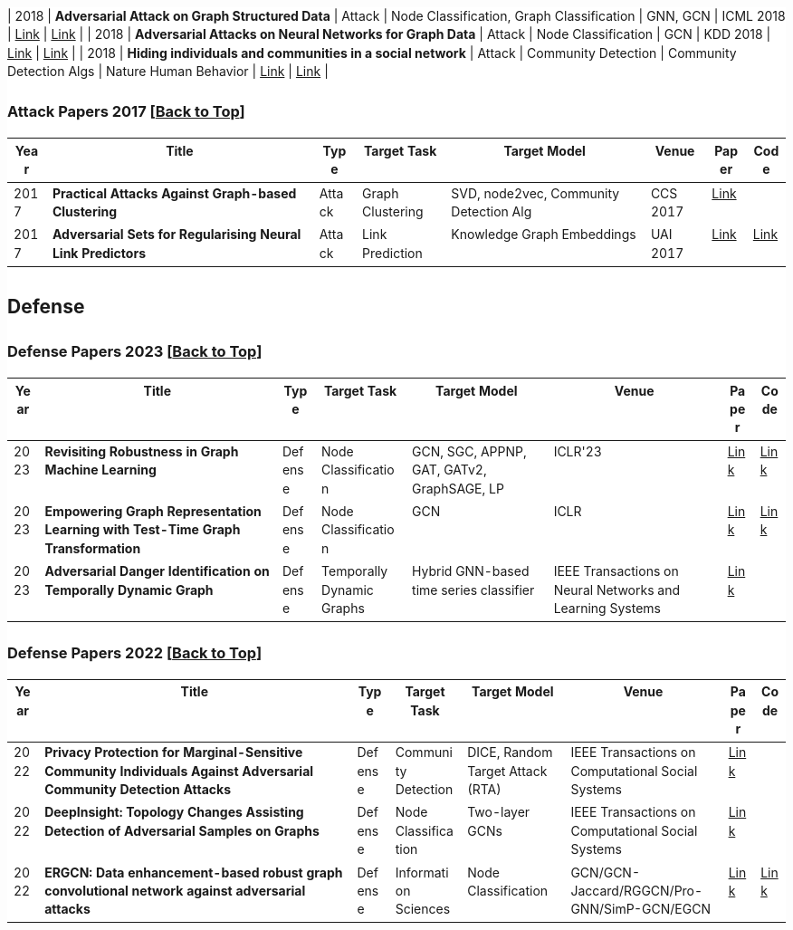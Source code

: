 | 2018 | **Adversarial Attack on Graph Structured Data**              | Attack | Node Classification, Graph Classification | GNN, GCN                            | ICML 2018             | [Link](https://arxiv.org/abs/1806.02371)                     | [Link](https://github.com/Hanjun-Dai/graph_adversarial_attack) |
| 2018 | **Adversarial Attacks on Neural Networks for Graph Data**    | Attack | Node Classification                       | GCN                                 | KDD 2018              | [Link](https://arxiv.org/abs/1805.07984)                     | [Link](https://github.com/danielzuegner/nettack)             |
| 2018 | **Hiding individuals and communities in a social network**   | Attack | Community Detection                       | Community Detection Algs            | Nature Human Behavior | [Link](https://arxiv.org/abs/1608.00375)                     | [Link](https://github.com/DSE-MSU/DeepRobust)                |

### Attack Papers 2017 [[Back to Top](#graph-adversarial-learning-literature)]

| Year | Title                                                        | Type   | Target Task      | Target Model                           | Venue    | Paper                                    | Code                                           |
| ---- | ------------------------------------------------------------ | ------ | ---------------- | -------------------------------------- | -------- | ---------------------------------------- | ---------------------------------------------- |
| 2017 | **Practical Attacks Against Graph-based Clustering**         | Attack | Graph Clustering | SVD, node2vec, Community Detection Alg | CCS 2017 | [Link](https://arxiv.org/abs/1708.09056) |                                                |
| 2017 | **Adversarial Sets for Regularising Neural Link Predictors** | Attack | Link Prediction  | Knowledge Graph Embeddings             | UAI 2017 | [Link](https://arxiv.org/abs/1707.07596) | [Link](https://github.com/uclmr/inferbeddings) |

## Defense

### Defense Papers 2023 [[Back to Top](#graph-adversarial-learning-literature)]

| Year | Title                                                        | Type    | Target Task                                               | Target Model                                                 | Venue                                             | Paper                                                        | Code                                                         |
| ---- | ------------------------------------------------------------ | ------- | --------------------------------------------------------- | ------------------------------------------------------------ | ------------------------------------------------- | ------------------------------------------------------------ | ------------------------------------------------------------ |
 | 2023 | **Revisiting Robustness in Graph Machine Learning**| Defense | Node Classification |  GCN, SGC, APPNP, GAT, GATv2, GraphSAGE, LP |  ICLR'23 | [Link](https://arxiv.org/pdf/2305.00851.pdf) | [Link](https://github.com/saper0/revisiting_robustness)|
| 2023 | **Empowering Graph Representation Learning with Test-Time Graph Transformation** | Defense | Node Classification | GCN |  ICLR | [Link](https://openreview.net/forum?id=Lnxl5pr018) | [Link](https://github.com/ChandlerBang/GTrans)|
| 2023 | **Adversarial Danger Identification on Temporally Dynamic Graph** | Defense | Temporally Dynamic Graphs | Hybrid GNN-based time series classifier | IEEE Transactions on Neural Networks and Learning Systems | [Link](https://ieeexplore.ieee.org/abstract/document/10068359) | 

### Defense Papers 2022 [[Back to Top](#graph-adversarial-learning-literature)]

| Year | Title                                                        | Type    | Target Task                                               | Target Model                                                 | Venue                                             | Paper                                                        | Code                                                         |
| ---- | ------------------------------------------------------------ | ------- | --------------------------------------------------------- | ------------------------------------------------------------ | ------------------------------------------------- | ------------------------------------------------------------ | ------------------------------------------------------------ |
|   2022 | **Privacy Protection for Marginal-Sensitive Community Individuals Against Adversarial Community Detection Attacks** | Defense | Community Detection | DICE, Random Target Attack (RTA) | IEEE Transactions on Computational Social Systems | [Link](https://ieeexplore.ieee.org/abstract/document/9997230/) |        |
| 2022 | **DeepInsight: Topology Changes Assisting Detection of Adversarial Samples on Graphs** | Defense | Node Classification                                       | Two-layer GCNs                                               | IEEE Transactions on Computational Social Systems | [Link](https://ieeexplore.ieee.org/abstract/document/9931416) |                                                              |
| 2022 | **ERGCN: Data enhancement-based robust graph convolutional network against adversarial attacks** | Defense | Information Sciences                                      | Node Classification                                          | GCN/GCN-Jaccard/RGGCN/Pro-GNN/SimP-GCN/EGCN       | [Link](https://www.sciencedirect.com/science/article/pii/S0020025522012415) | [Link](https://github.com/star4455/ERGCN)                    |